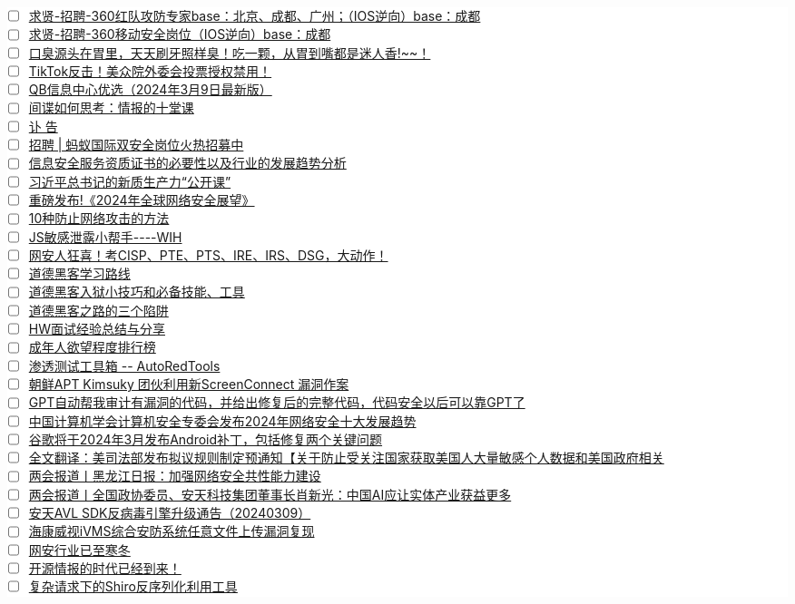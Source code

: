   - [ ] [求贤-招聘-360红队攻防专家base：北京、成都、广州；（IOS逆向）base：成都](https://mp.weixin.qq.com/s?__biz=MzIyNjk0ODYxMA==&mid=2247487463&idx=1&sn=04bb89136f1c2e1361135c523011b187)
  - [ ] [求贤-招聘-360移动安全岗位（IOS逆向）base：成都](https://mp.weixin.qq.com/s?__biz=MzIyNjk0ODYxMA==&mid=2247487463&idx=2&sn=4871f31320c11feb33e176080a6a069c)
  - [ ] [口臭源头在胃里，天天刷牙照样臭！吃一颗，从胃到嘴都是迷人香!~~！](https://mp.weixin.qq.com/s?__biz=MzU1ODQ2NTY3Ng==&mid=2247485991&idx=2&sn=e7356818a437ebc29c5401db2cb1c73e)
  - [ ] [TikTok反击！美众院外委会投票授权禁用！](https://mp.weixin.qq.com/s?__biz=Mzg4MzgwMDE2Mw==&mid=2247486487&idx=1&sn=d71510803f218186e798df131decbb4f)
  - [ ] [QB信息中心优选（2024年3月9日最新版）](https://mp.weixin.qq.com/s?__biz=MzA3Mjc1MTkwOA==&mid=2650546808&idx=2&sn=05864c2626b427f6ed55c7116c5fca48)
  - [ ] [间谍如何思考：情报的十堂课](https://mp.weixin.qq.com/s?__biz=MzA3Mjc1MTkwOA==&mid=2650546808&idx=1&sn=1b0178ee47761bf80a58b60d4321e478)
  - [ ] [讣   告](https://mp.weixin.qq.com/s?__biz=MjM5Nzg0NzUxOQ==&mid=2247486931&idx=1&sn=cdc2bf0f3e888daf3b9bc8be9ea40a3e)
  - [ ] [招聘 | 蚂蚁国际双安全岗位火热招募中](https://mp.weixin.qq.com/s?__biz=MzA4NzUwMzc3NQ==&mid=2247493681&idx=1&sn=f1bac957cf0ae354074af01b321d7d90)
  - [ ] [信息安全服务资质证书的必要性以及行业的发展趋势分析](https://mp.weixin.qq.com/s?__biz=Mzg4MDE0MzQzMw==&mid=2247487150&idx=1&sn=eb815c3134e11c37238062684c82c8f2)
  - [ ] [习近平总书记的新质生产力“公开课”](https://mp.weixin.qq.com/s?__biz=Mzg4MDU0NTQ4Mw==&mid=2247517136&idx=2&sn=fc963ddccc43a2dccb7cef8949a51529)
  - [ ] [重磅发布!《2024年全球网络安全展望》](https://mp.weixin.qq.com/s?__biz=Mzg4MDU0NTQ4Mw==&mid=2247517136&idx=1&sn=392852cf3e03b8296af6389c2c1ced64)
  - [ ] [10种防止网络攻击的方法](https://mp.weixin.qq.com/s?__biz=Mzg4OTI0MDk5MQ==&mid=2247491023&idx=1&sn=b333c722ef8b88d17a7cf28bcbf2ad28)
  - [ ] [JS敏感泄露小帮手----WIH](https://mp.weixin.qq.com/s?__biz=MzI4NTcxMjQ1MA==&mid=2247606598&idx=1&sn=ecf5eadf52c1c53f5515edb01e237b64)
  - [ ] [网安人狂喜！考CISP、PTE、PTS、IRE、IRS、DSG，大动作！](https://mp.weixin.qq.com/s?__biz=MzIxNTM4NDY2MQ==&mid=2247509732&idx=1&sn=ed06331db93e918d7a4be44171d9ef57)
  - [ ] [道德黑客学习路线](https://mp.weixin.qq.com/s?__biz=Mzg4NzgyODEzNQ==&mid=2247486591&idx=3&sn=8023f01f5bcabc37a91f015a57f025a4)
  - [ ] [道德黑客入狱小技巧和必备技能、工具](https://mp.weixin.qq.com/s?__biz=Mzg4NzgyODEzNQ==&mid=2247486591&idx=2&sn=8e632e88551d841f5122d8af65317447)
  - [ ] [道德黑客之路的三个陷阱](https://mp.weixin.qq.com/s?__biz=Mzg4NzgyODEzNQ==&mid=2247486591&idx=1&sn=eefca3920cda8e4a718d44752b8fac3e)
  - [ ] [HW面试经验总结与分享](https://mp.weixin.qq.com/s?__biz=MzUyODkwNDIyMg==&mid=2247537227&idx=1&sn=a4bc7c8523d93f1580f60a7aef64bf8e)
  - [ ] [成年人欲望程度排行榜](https://mp.weixin.qq.com/s?__biz=MzkxMzMyNzMyMA==&mid=2247553500&idx=2&sn=cdc4151e0bea4ee7a197b6e287d1453b)
  - [ ] [渗透测试工具箱 -- AutoRedTools](https://mp.weixin.qq.com/s?__biz=MzkxMzMyNzMyMA==&mid=2247553500&idx=1&sn=bb4a1ead609263cc12a494a90eb9b40a)
  - [ ] [朝鲜APT Kimsuky 团伙利用新ScreenConnect 漏洞作案](https://mp.weixin.qq.com/s?__biz=Mzg3OTYxODQxNg==&mid=2247483990&idx=1&sn=b93613ce90d6f777620349d11a5108d1)
  - [ ] [GPT自动帮我审计有漏洞的代码，并给出修复后的完整代码，代码安全以后可以靠GPT了](https://mp.weixin.qq.com/s?__biz=MzI1ODY3MTA3Nw==&mid=2247485069&idx=1&sn=a99a5b84faa1f6dc658324fce53def44)
  - [ ] [中国计算机学会计算机安全专委会发布2024年网络安全十大发展趋势](https://mp.weixin.qq.com/s?__biz=MzI3NjUzOTQ0NQ==&mid=2247507175&idx=1&sn=6da683038ce1e0788abb98d37925bf38)
  - [ ] [谷歌将于2024年3月发布Android补丁，包括修复两个关键问题](https://mp.weixin.qq.com/s?__biz=MzI5NTA0MTY2Mw==&mid=2247484627&idx=1&sn=3545928e34bf60eb4022f41f010e0b45)
  - [ ] [全文翻译：美司法部发布拟议规则制定预通知【关于防止受关注国家获取美国人大量敏感个人数据和美国政府相关](https://mp.weixin.qq.com/s?__biz=MzIxODM0NDU4MQ==&mid=2247501724&idx=1&sn=4b92a740db3d5cba7bf9fcc78e987874)
  - [ ] [两会报道丨黑龙江日报：加强网络安全共性能力建设](https://mp.weixin.qq.com/s?__biz=MjM5MTA3Nzk4MQ==&mid=2650204637&idx=3&sn=1513e128780ff6428a3ede88b4adb211)
  - [ ] [两会报道丨全国政协委员、安天科技集团董事长肖新光：中国AI应让实体产业获益更多](https://mp.weixin.qq.com/s?__biz=MjM5MTA3Nzk4MQ==&mid=2650204637&idx=2&sn=dcac7535fc2fd48cc6b497d406da705a)
  - [ ] [安天AVL SDK反病毒引擎升级通告（20240309）](https://mp.weixin.qq.com/s?__biz=MjM5MTA3Nzk4MQ==&mid=2650204637&idx=1&sn=841cf8e60e213546188da471a34614de)
  - [ ] [海康威视iVMS综合安防系统任意文件上传漏洞复现](https://mp.weixin.qq.com/s?__biz=MzIwMzIyMjYzNA==&mid=2247512959&idx=1&sn=64d424f369ea141bd8e8e57728e011fb)
  - [ ] [网安行业已至寒冬](https://mp.weixin.qq.com/s?__biz=MzAwMjA5OTY5Ng==&mid=2247521395&idx=1&sn=d6bde12f3492044fb8dc8515869ce47c)
  - [ ] [开源情报的时代已经到来！](https://mp.weixin.qq.com/s?__biz=Mzk0ODM0NDIxNQ==&mid=2247490095&idx=2&sn=e4a42b251f45f0dacd94a3f43cc14adc)
  - [ ] [复杂请求下的Shiro反序列化利用工具](https://mp.weixin.qq.com/s?__biz=Mzk0ODM0NDIxNQ==&mid=2247490095&idx=1&sn=a2ef7b79a8f84ec4d343ce97d4b21372)